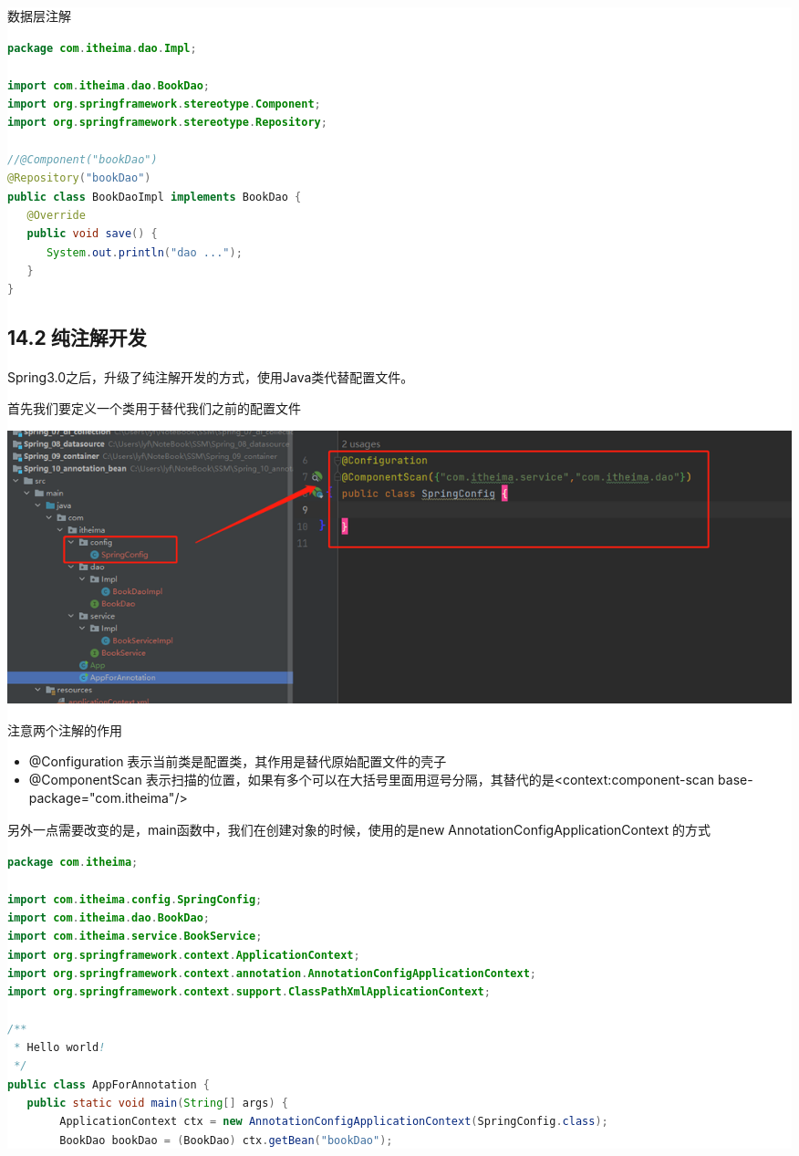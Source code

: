 数据层注解

```java
package com.itheima.dao.Impl;

import com.itheima.dao.BookDao;
import org.springframework.stereotype.Component;
import org.springframework.stereotype.Repository;

//@Component("bookDao")
@Repository("bookDao")
public class BookDaoImpl implements BookDao {
   @Override
   public void save() {
      System.out.println("dao ...");
   }
}
```

## 14.2 纯注解开发

Spring3.0之后，升级了纯注解开发的方式，使用Java类代替配置文件。

首先我们要定义一个类用于替代我们之前的配置文件

![image-20230129214640917](pictures/image-20230129214640917.png)

注意两个注解的作用

- @Configuration 表示当前类是配置类，其作用是替代原始配置文件的壳子
- @ComponentScan 表示扫描的位置，如果有多个可以在大括号里面用逗号分隔，其替代的是<context:component-scan base-package="com.itheima"/>

另外一点需要改变的是，main函数中，我们在创建对象的时候，使用的是new AnnotationConfigApplicationContext 的方式

```java
package com.itheima;

import com.itheima.config.SpringConfig;
import com.itheima.dao.BookDao;
import com.itheima.service.BookService;
import org.springframework.context.ApplicationContext;
import org.springframework.context.annotation.AnnotationConfigApplicationContext;
import org.springframework.context.support.ClassPathXmlApplicationContext;

/**
 * Hello world!
 */
public class AppForAnnotation {
   public static void main(String[] args) {
        ApplicationContext ctx = new AnnotationConfigApplicationContext(SpringConfig.class);
        BookDao bookDao = (BookDao) ctx.getBean("bookDao");
```